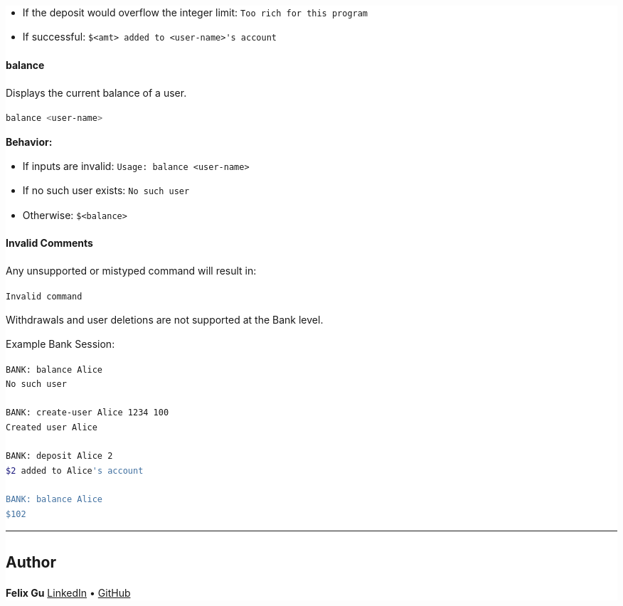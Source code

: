 - If the deposit would overflow the integer limit:
   `Too rich for this program`

- If successful:
   `$<amt> added to <user-name>'s account`

#### balance

Displays the current balance of a user.

```bash
balance <user-name>
```

**Behavior:**

- If inputs are invalid:
   `Usage: balance <user-name>`

- If no such user exists:
   `No such user`

- Otherwise:
   `$<balance>`

#### Invalid Comments

Any unsupported or mistyped command will result in:

```bash
Invalid command
```

Withdrawals and user deletions are not supported at the Bank level.

Example Bank Session:
```bash
BANK: balance Alice
No such user

BANK: create-user Alice 1234 100
Created user Alice

BANK: deposit Alice 2
$2 added to Alice's account

BANK: balance Alice
$102
```

---


## Author
**Felix Gu**
[LinkedIn](https://www.linkedin.com/in/felix-gu/) • [GitHub](https://github.com/f-gu12)